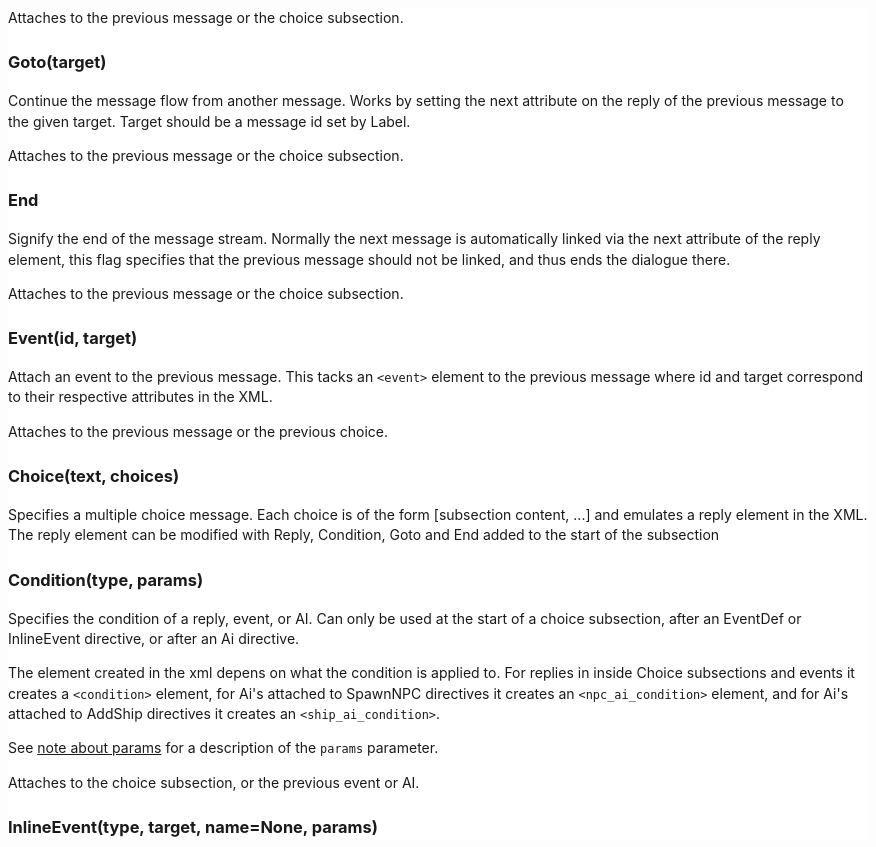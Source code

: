 Attaches to the previous message or the choice subsection.


### Goto(target)

Continue the message flow from another message.  Works by setting the
next attribute on the reply of the previous message to the given target.
Target should be a message id set by Label.

Attaches to the previous message or the choice subsection.


### End

Signify the end of the message stream.  Normally the next message is
automatically linked via the next attribute of the reply element, this
flag specifies that the previous message should not be linked, and thus
ends the dialogue there.

Attaches to the previous message or the choice subsection.


### Event(id, target)

Attach an event to the previous message.  This tacks an `<event>`
element to the previous message where id and target correspond to their
respective attributes in the XML.

Attaches to the previous message or the previous choice.


### Choice(text, choices)

Specifies a multiple choice message.  Each choice is of the form
[subsection content, ...] and emulates a reply element in the XML.  The
reply element can be modified with Reply, Condition, Goto and End added
to the start of the subsection


### Condition(type, params)

Specifies the condition of a reply, event, or AI.  Can only be used at
the start of a choice subsection, after an EventDef or InlineEvent
directive, or after an Ai directive.

The element created in the xml depens on what the condition is applied
to.  For replies in inside Choice subsections and events it creates a
`<condition>` element, for Ai's attached to SpawnNPC directives it
creates an `<npc_ai_condition>` element, and for Ai's attached to
AddShip directives it creates an `<ship_ai_condition>`.

See [note about params](#note-about-params) for a description of the
`params` parameter.

Attaches to the choice subsection, or the previous event or AI.


### InlineEvent(type, target, name=None, params)


[1]: #inlineeventtype-target-namenone-params